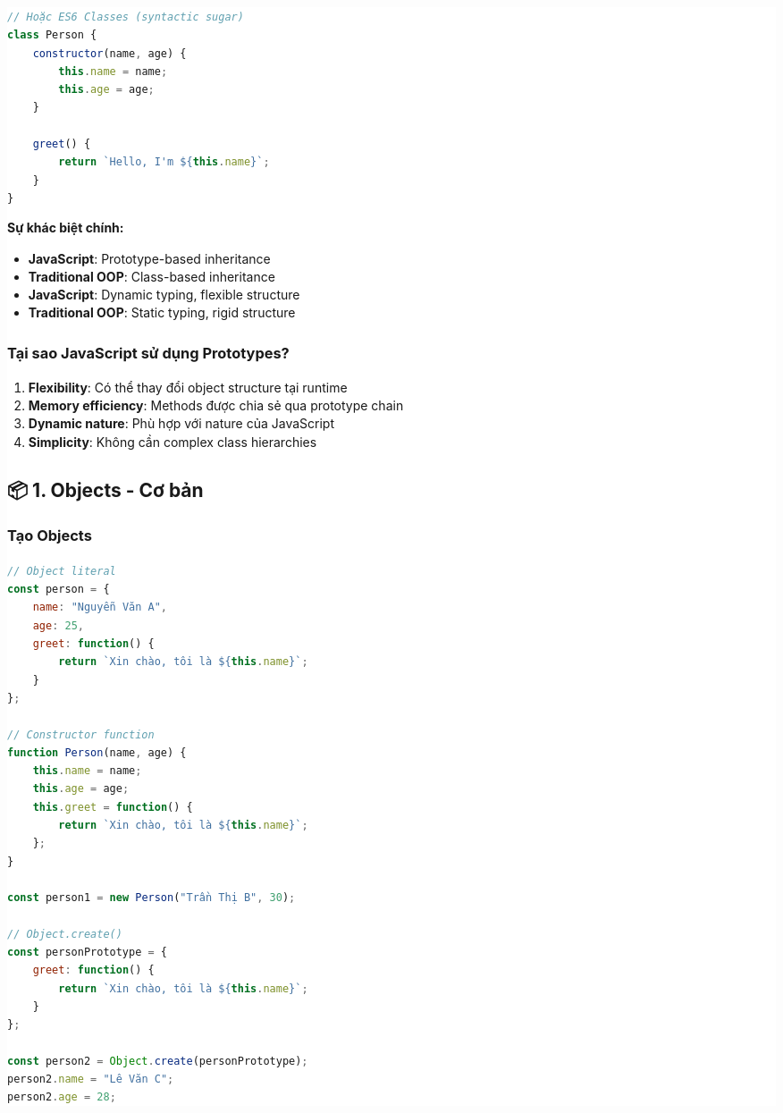 ```javascript
// Hoặc ES6 Classes (syntactic sugar)
class Person {
    constructor(name, age) {
        this.name = name;
        this.age = age;
    }
    
    greet() {
        return `Hello, I'm ${this.name}`;
    }
}
```

**Sự khác biệt chính:**
- **JavaScript**: Prototype-based inheritance
- **Traditional OOP**: Class-based inheritance
- **JavaScript**: Dynamic typing, flexible structure
- **Traditional OOP**: Static typing, rigid structure

### **Tại sao JavaScript sử dụng Prototypes?**
1. **Flexibility**: Có thể thay đổi object structure tại runtime
2. **Memory efficiency**: Methods được chia sẻ qua prototype chain
3. **Dynamic nature**: Phù hợp với nature của JavaScript
4. **Simplicity**: Không cần complex class hierarchies

## 📦 **1. Objects - Cơ bản**

### **Tạo Objects**
```javascript
// Object literal
const person = {
    name: "Nguyễn Văn A",
    age: 25,
    greet: function() {
        return `Xin chào, tôi là ${this.name}`;
    }
};

// Constructor function
function Person(name, age) {
    this.name = name;
    this.age = age;
    this.greet = function() {
        return `Xin chào, tôi là ${this.name}`;
    };
}

const person1 = new Person("Trần Thị B", 30);

// Object.create()
const personPrototype = {
    greet: function() {
        return `Xin chào, tôi là ${this.name}`;
    }
};

const person2 = Object.create(personPrototype);
person2.name = "Lê Văn C";
person2.age = 28;
```
